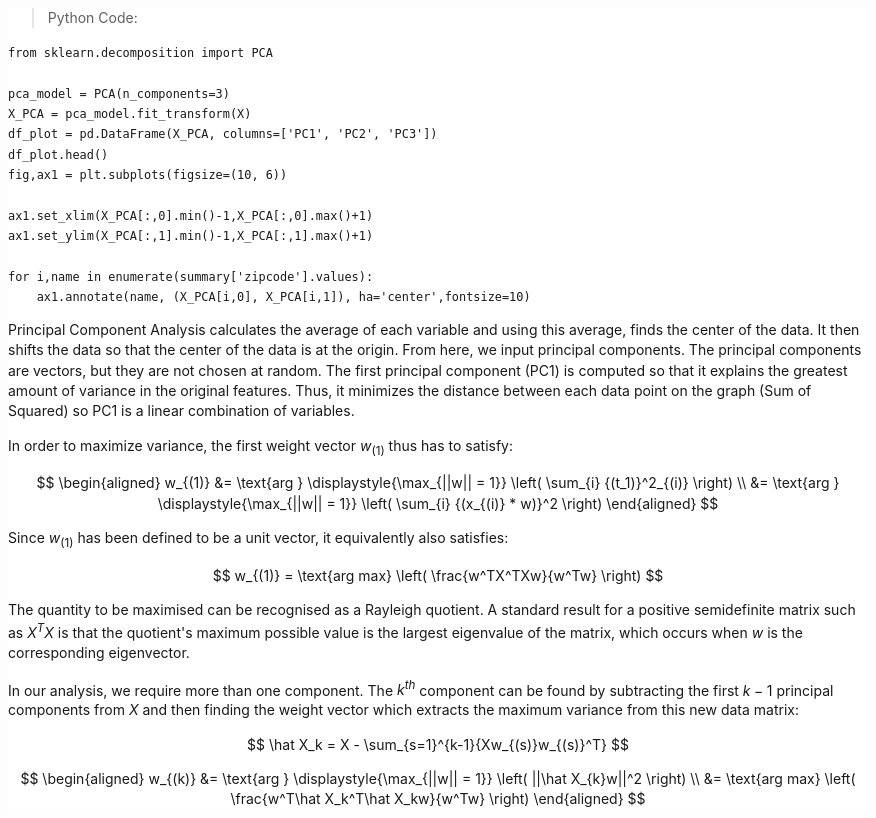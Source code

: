 > Python Code:

```
from sklearn.decomposition import PCA

pca_model = PCA(n_components=3)
X_PCA = pca_model.fit_transform(X)
df_plot = pd.DataFrame(X_PCA, columns=['PC1', 'PC2', 'PC3'])
df_plot.head()
fig,ax1 = plt.subplots(figsize=(10, 6))

ax1.set_xlim(X_PCA[:,0].min()-1,X_PCA[:,0].max()+1)
ax1.set_ylim(X_PCA[:,1].min()-1,X_PCA[:,1].max()+1)

for i,name in enumerate(summary['zipcode'].values):
    ax1.annotate(name, (X_PCA[i,0], X_PCA[i,1]), ha='center',fontsize=10)
```

Principal Component Analysis calculates the average of each variable and using this average, finds the center of the data. It then shifts the data so that the center of the data is at the origin. From here, we input principal components. The principal components are vectors, but they are not chosen at random. The first principal component (PC1) is computed so that it explains the greatest amount of variance in the original features. Thus, it minimizes the distance between each data point on the graph (Sum of Squared) so PC1 is a linear combination of variables. 

In order to maximize variance, the first weight vector $w_{(1)}$ thus has to satisfy:

$$
\begin{aligned}
  w_{(1)} &= \text{arg } \displaystyle{\max_{||w|| = 1}} \left( \sum_{i} {(t_1)}^2_{(i)} \right) \\
  &= \text{arg } \displaystyle{\max_{||w|| = 1}} \left( \sum_{i} {(x_{(i)} * w)}^2 \right)
\end{aligned}
$$

Since $w_{(1)}$ has been defined to be a unit vector, it equivalently also satisfies:

$$
  w_{(1)} = \text{arg max} \left( \frac{w^TX^TXw}{w^Tw} \right)
$$

The quantity to be maximised can be recognised as a Rayleigh quotient. A standard result for a positive semidefinite matrix such as $X^TX$ is that the quotient's maximum possible value is the largest eigenvalue of the matrix, which occurs when $w$ is the corresponding eigenvector.

In our analysis, we require more than one component. The $k^{th}$ component can be found by subtracting the first $k − 1$ principal components from $X$ and then finding the weight vector which extracts the maximum variance from this new data matrix:

$$
  \hat X_k = X - \sum_{s=1}^{k-1}{Xw_{(s)}w_{(s)}^T}
$$
  
$$
\begin{aligned}
  w_{(k)} &= \text{arg } \displaystyle{\max_{||w|| = 1}} \left( ||\hat X_{k}w||^2 \right) \\
  &= \text{arg max} \left( \frac{w^T\hat X_k^T\hat X_kw}{w^Tw} \right)
\end{aligned}
$$
